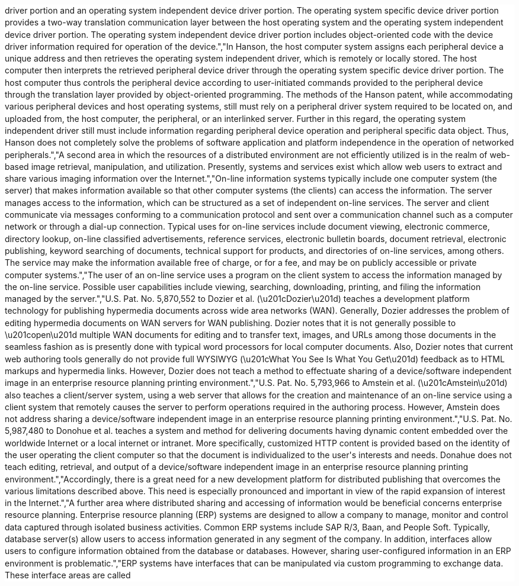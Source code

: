 driver portion and an operating system independent device driver portion. The operating system specific device driver portion provides a two-way translation communication layer between the host operating system and the operating system independent device driver portion. The operating system independent device driver portion includes object-oriented code with the device driver information required for operation of the device.","In Hanson, the host computer system assigns each peripheral device a unique address and then retrieves the operating system independent driver, which is remotely or locally stored. The host computer then interprets the retrieved peripheral device driver through the operating system specific device driver portion. The host computer thus controls the peripheral device according to user-initiated commands provided to the peripheral device through the translation layer provided by object-oriented programming. The methods of the Hanson patent, while accommodating various peripheral devices and host operating systems, still must rely on a peripheral driver system required to be located on, and uploaded from, the host computer, the peripheral, or an interlinked server. Further in this regard, the operating system independent driver still must include information regarding peripheral device operation and peripheral specific data object. Thus, Hanson does not completely solve the problems of software application and platform independence in the operation of networked peripherals.","A second area in which the resources of a distributed environment are not efficiently utilized is in the realm of web-based image retrieval, manipulation, and utilization. Presently, systems and services exist which allow web users to extract and share various imaging information over the Internet.","On-line information systems typically include one computer system (the server) that makes information available so that other computer systems (the clients) can access the information. The server manages access to the information, which can be structured as a set of independent on-line services. The server and client communicate via messages conforming to a communication protocol and sent over a communication channel such as a computer network or through a dial-up connection. Typical uses for on-line services include document viewing, electronic commerce, directory lookup, on-line classified advertisements, reference services, electronic bulletin boards, document retrieval, electronic publishing, keyword searching of documents, technical support for products, and directories of on-line services, among others. The service may make the information available free of charge, or for a fee, and may be on publicly accessible or private computer systems.","The user of an on-line service uses a program on the client system to access the information managed by the on-line service. Possible user capabilities include viewing, searching, downloading, printing, and filing the information managed by the server.","U.S. Pat. No. 5,870,552 to Dozier et al. (\u201cDozier\u201d) teaches a development platform technology for publishing hypermedia documents across wide area networks (WAN). Generally, Dozier addresses the problem of editing hypermedia documents on WAN servers for WAN publishing. Dozier notes that it is not generally possible to \u201copen\u201d multiple WAN documents for editing and to transfer text, images, and URLs among those documents in the seamless fashion as is presently done with typical word processors for local computer documents. Also, Dozier notes that current web authoring tools generally do not provide full WYSIWYG (\u201cWhat You See Is What You Get\u201d) feedback as to HTML markups and hypermedia links. However, Dozier does not teach a method to effectuate sharing of a device\/software independent image in an enterprise resource planning printing environment.","U.S. Pat. No. 5,793,966 to Amstein et al. (\u201cAmstein\u201d) also teaches a client\/server system, using a web server that allows for the creation and maintenance of an on-line service using a client system that remotely causes the server to perform operations required in the authoring process. However, Amstein does not address sharing a device\/software independent image in an enterprise resource planning printing environment.","U.S. Pat. No. 5,987,480 to Donohue et al. teaches a system and method for delivering documents having dynamic content embedded over the worldwide Internet or a local internet or intranet. More specifically, customized HTTP content is provided based on the identity of the user operating the client computer so that the document is individualized to the user's interests and needs. Donahue does not teach editing, retrieval, and output of a device\/software independent image in an enterprise resource planning printing environment.","Accordingly, there is a great need for a new development platform for distributed publishing that overcomes the various limitations described above. This need is especially pronounced and important in view of the rapid expansion of interest in the Internet.","A further area where distributed sharing and accessing of information would be beneficial concerns enterprise resource planning. Enterprise resource planning (ERP) systems are designed to allow a company to manage, monitor and control data captured through isolated business activities. Common ERP systems include SAP R\/3, Baan, and People Soft. Typically, database server(s) allow users to access information generated in any segment of the company. In addition, interfaces allow users to configure information obtained from the database or databases. However, sharing user-configured information in an ERP environment is problematic.","ERP systems have interfaces that can be manipulated via custom programming to exchange data. These interface areas are called